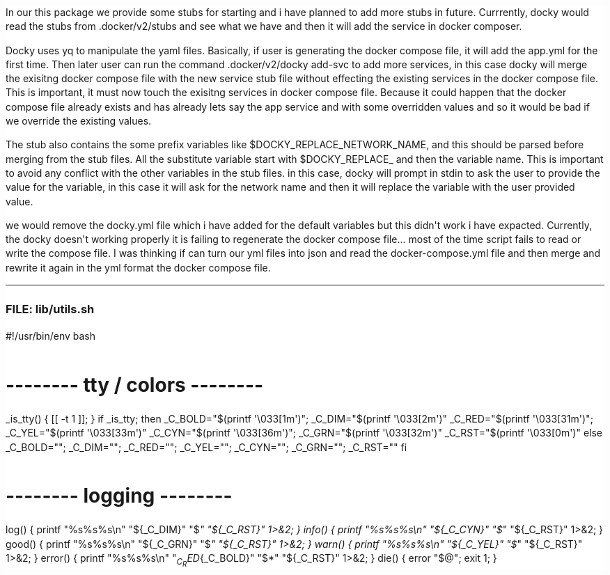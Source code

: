 In our this package we provide some stubs for starting and i have planned to add more stubs in future. 
Currrently, docky would read the stubs from .docker/v2/stubs and see what we have and then it will add the service in docker composer.

Docky uses yq to manipulate the yaml files. Basically, if user is generating the docker compose file, it will add the app.yml for the first time.
Then later user can run the command .docker/v2/docky add-svc <service-name> to add more services, in this case docky will merge the exisitng docker compose file
with the new service stub file without effecting the existing services in the docker compose file. This is important, it must now touch the exisitng services in docker compose file. Because
it could happen that the docker compose file already exists and has already lets say the app service and with some overridden values and so it would be bad if we override the existing values.

The stub also contains the some prefix variables like $DOCKY_REPLACE_NETWORK_NAME, and this should be parsed before merging from the stub files.
All the substitute variable start with $DOCKY_REPLACE_ and then the variable name. This is important to avoid any conflict with the other variables in the stub files.
in this case, docky will prompt in stdin to ask the user to provide the value for the variable, in this case it will ask for the network name and
then it will replace the variable with the user provided value.

we would remove the docky.yml file which i have added for the default variables but this didn't work i have expacted. 
Currently, the docky doesn't working properly it is failing to regenerate the docker compose file... most of the time script fails to read or write the compose file. I was thinking
if can turn our yml files into json and read the docker-compose.yml file and then merge and rewrite it again in the yml format the docker compose file.


---

### FILE: lib/utils.sh ###

#!/usr/bin/env bash

# -------- tty / colors --------
_is_tty() { [[ -t 1 ]]; }
if _is_tty; then
  _C_BOLD="$(printf '\033[1m')"; _C_DIM="$(printf '\033[2m')"
  _C_RED="$(printf '\033[31m')"; _C_YEL="$(printf '\033[33m')"
  _C_CYN="$(printf '\033[36m')"; _C_GRN="$(printf '\033[32m')"
  _C_RST="$(printf '\033[0m')"
else
  _C_BOLD=""; _C_DIM=""; _C_RED=""; _C_YEL=""; _C_CYN=""; _C_GRN=""; _C_RST=""
fi

# -------- logging --------
log()   { printf "%s%s%s\n" "${_C_DIM}" "$*" "${_C_RST}" 1>&2; }
info()  { printf "%s%s%s\n" "${_C_CYN}" "$*" "${_C_RST}" 1>&2; }
good()  { printf "%s%s%s\n" "${_C_GRN}" "$*" "${_C_RST}" 1>&2; }
warn()  { printf "%s%s%s\n" "${_C_YEL}" "$*" "${_C_RST}" 1>&2; }
error() { printf "%s%s%s\n" "${_C_RED}${_C_BOLD}" "$*" "${_C_RST}" 1>&2; }
die() { error "$@"; exit 1; }
